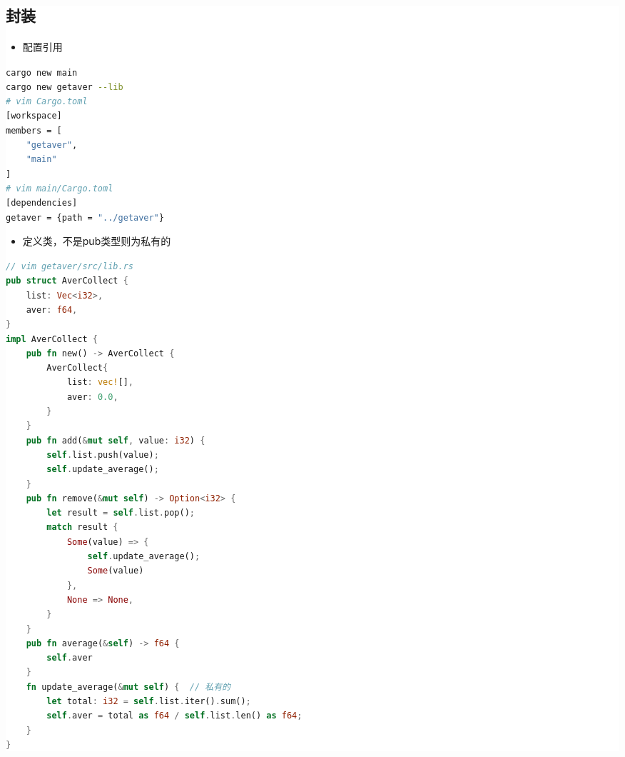 ## 封装

- 配置引用
```bash
cargo new main
cargo new getaver --lib
# vim Cargo.toml
[workspace]
members = [
    "getaver",
    "main"
]
# vim main/Cargo.toml
[dependencies]
getaver = {path = "../getaver"}
```

- 定义类，不是pub类型则为私有的
```rust
// vim getaver/src/lib.rs
pub struct AverCollect {
    list: Vec<i32>,
    aver: f64,
}
impl AverCollect {
    pub fn new() -> AverCollect {
        AverCollect{
            list: vec![],
            aver: 0.0,
        }
    }
    pub fn add(&mut self, value: i32) {
        self.list.push(value);
        self.update_average();
    }
    pub fn remove(&mut self) -> Option<i32> {
        let result = self.list.pop();
        match result {
            Some(value) => {
                self.update_average();
                Some(value)
            },
            None => None,
        }
    }
    pub fn average(&self) -> f64 {
        self.aver
    }
    fn update_average(&mut self) {  // 私有的
        let total: i32 = self.list.iter().sum();
        self.aver = total as f64 / self.list.len() as f64;
    }
}
```
